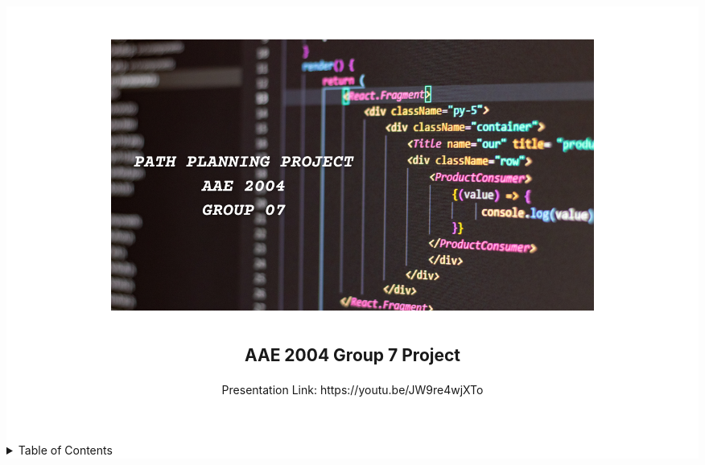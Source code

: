 

<a name="readme-top"></a>











<br />
<div align="center">
  <p align="center">
  <img src="PATH PLANNING PROJECT AAE 2004 GROUP 07.png" alt="animated" width="600" height="350"/>
</p>
  <h2 align="center">AAE 2004 Group 7 Project</h3>

  <p align="center">
    Presentation Link: https://youtu.be/JW9re4wjXTo
    <br />
    <br />
    <br />
  </p>
</div>




<details><summary>Table of Contents</summary></details>

